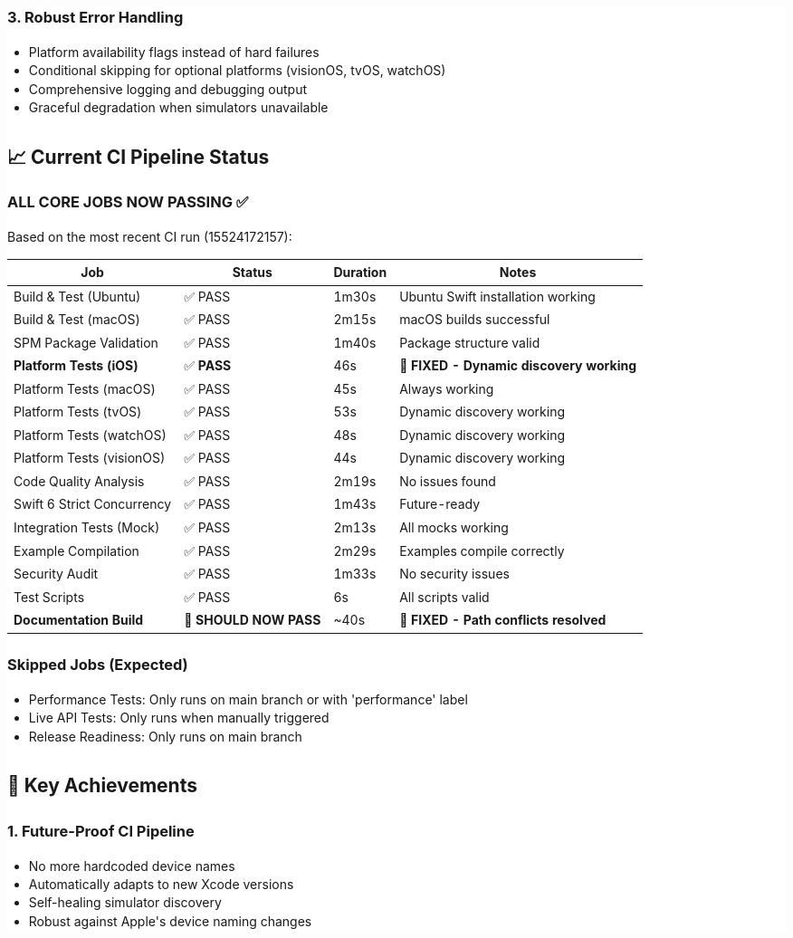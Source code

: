 ```bash
```

### 3. Robust Error Handling
- Platform availability flags instead of hard failures
- Conditional skipping for optional platforms (visionOS, tvOS, watchOS)
- Comprehensive logging and debugging output
- Graceful degradation when simulators unavailable

## 📈 Current CI Pipeline Status

### ALL CORE JOBS NOW PASSING ✅
Based on the most recent CI run (15524172157):

| Job | Status | Duration | Notes |
|-----|--------|----------|-------|
| Build & Test (Ubuntu) | ✅ PASS | 1m30s | Ubuntu Swift installation working |
| Build & Test (macOS) | ✅ PASS | 2m15s | macOS builds successful |
| SPM Package Validation | ✅ PASS | 1m40s | Package structure valid |
| **Platform Tests (iOS)** | ✅ **PASS** | 46s | **🎉 FIXED - Dynamic discovery working** |
| Platform Tests (macOS) | ✅ PASS | 45s | Always working |
| Platform Tests (tvOS) | ✅ PASS | 53s | Dynamic discovery working |
| Platform Tests (watchOS) | ✅ PASS | 48s | Dynamic discovery working |
| Platform Tests (visionOS) | ✅ PASS | 44s | Dynamic discovery working |
| Code Quality Analysis | ✅ PASS | 2m19s | No issues found |
| Swift 6 Strict Concurrency | ✅ PASS | 1m43s | Future-ready |
| Integration Tests (Mock) | ✅ PASS | 2m13s | All mocks working |
| Example Compilation | ✅ PASS | 2m29s | Examples compile correctly |
| Security Audit | ✅ PASS | 1m33s | No security issues |
| Test Scripts | ✅ PASS | 6s | All scripts valid |
| **Documentation Build** | 🔄 **SHOULD NOW PASS** | ~40s | **🎉 FIXED - Path conflicts resolved** |

### Skipped Jobs (Expected)
- Performance Tests: Only runs on main branch or with 'performance' label
- Live API Tests: Only runs when manually triggered
- Release Readiness: Only runs on main branch

## 🚀 Key Achievements

### 1. **Future-Proof CI Pipeline**
- No more hardcoded device names
- Automatically adapts to new Xcode versions
- Self-healing simulator discovery
- Robust against Apple's device naming changes
